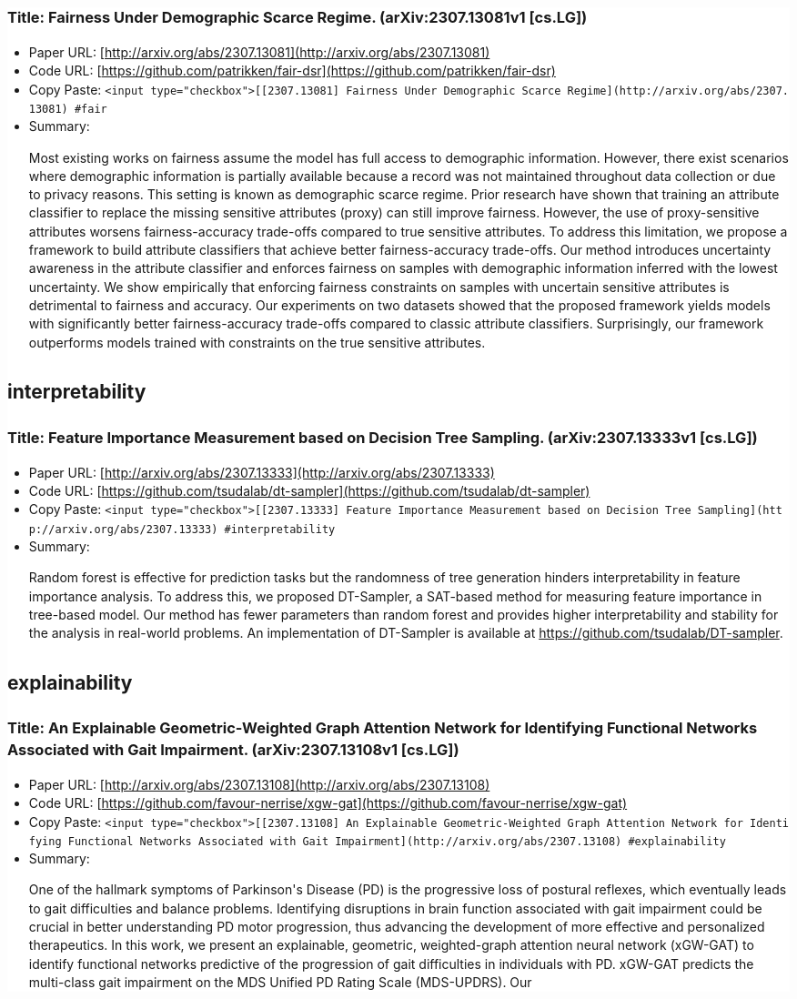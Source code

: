 ### Title: Fairness Under Demographic Scarce Regime. (arXiv:2307.13081v1 [cs.LG])
* Paper URL: [http://arxiv.org/abs/2307.13081](http://arxiv.org/abs/2307.13081)
* Code URL: [https://github.com/patrikken/fair-dsr](https://github.com/patrikken/fair-dsr)
* Copy Paste: `<input type="checkbox">[[2307.13081] Fairness Under Demographic Scarce Regime](http://arxiv.org/abs/2307.13081) #fair`
* Summary: <p>Most existing works on fairness assume the model has full access to
demographic information. However, there exist scenarios where demographic
information is partially available because a record was not maintained
throughout data collection or due to privacy reasons. This setting is known as
demographic scarce regime. Prior research have shown that training an attribute
classifier to replace the missing sensitive attributes (proxy) can still
improve fairness. However, the use of proxy-sensitive attributes worsens
fairness-accuracy trade-offs compared to true sensitive attributes. To address
this limitation, we propose a framework to build attribute classifiers that
achieve better fairness-accuracy trade-offs. Our method introduces uncertainty
awareness in the attribute classifier and enforces fairness on samples with
demographic information inferred with the lowest uncertainty. We show
empirically that enforcing fairness constraints on samples with uncertain
sensitive attributes is detrimental to fairness and accuracy. Our experiments
on two datasets showed that the proposed framework yields models with
significantly better fairness-accuracy trade-offs compared to classic attribute
classifiers. Surprisingly, our framework outperforms models trained with
constraints on the true sensitive attributes.
</p>

## interpretability
### Title: Feature Importance Measurement based on Decision Tree Sampling. (arXiv:2307.13333v1 [cs.LG])
* Paper URL: [http://arxiv.org/abs/2307.13333](http://arxiv.org/abs/2307.13333)
* Code URL: [https://github.com/tsudalab/dt-sampler](https://github.com/tsudalab/dt-sampler)
* Copy Paste: `<input type="checkbox">[[2307.13333] Feature Importance Measurement based on Decision Tree Sampling](http://arxiv.org/abs/2307.13333) #interpretability`
* Summary: <p>Random forest is effective for prediction tasks but the randomness of tree
generation hinders interpretability in feature importance analysis. To address
this, we proposed DT-Sampler, a SAT-based method for measuring feature
importance in tree-based model. Our method has fewer parameters than random
forest and provides higher interpretability and stability for the analysis in
real-world problems. An implementation of DT-Sampler is available at
https://github.com/tsudalab/DT-sampler.
</p>

## explainability
### Title: An Explainable Geometric-Weighted Graph Attention Network for Identifying Functional Networks Associated with Gait Impairment. (arXiv:2307.13108v1 [cs.LG])
* Paper URL: [http://arxiv.org/abs/2307.13108](http://arxiv.org/abs/2307.13108)
* Code URL: [https://github.com/favour-nerrise/xgw-gat](https://github.com/favour-nerrise/xgw-gat)
* Copy Paste: `<input type="checkbox">[[2307.13108] An Explainable Geometric-Weighted Graph Attention Network for Identifying Functional Networks Associated with Gait Impairment](http://arxiv.org/abs/2307.13108) #explainability`
* Summary: <p>One of the hallmark symptoms of Parkinson's Disease (PD) is the progressive
loss of postural reflexes, which eventually leads to gait difficulties and
balance problems. Identifying disruptions in brain function associated with
gait impairment could be crucial in better understanding PD motor progression,
thus advancing the development of more effective and personalized therapeutics.
In this work, we present an explainable, geometric, weighted-graph attention
neural network (xGW-GAT) to identify functional networks predictive of the
progression of gait difficulties in individuals with PD. xGW-GAT predicts the
multi-class gait impairment on the MDS Unified PD Rating Scale (MDS-UPDRS). Our